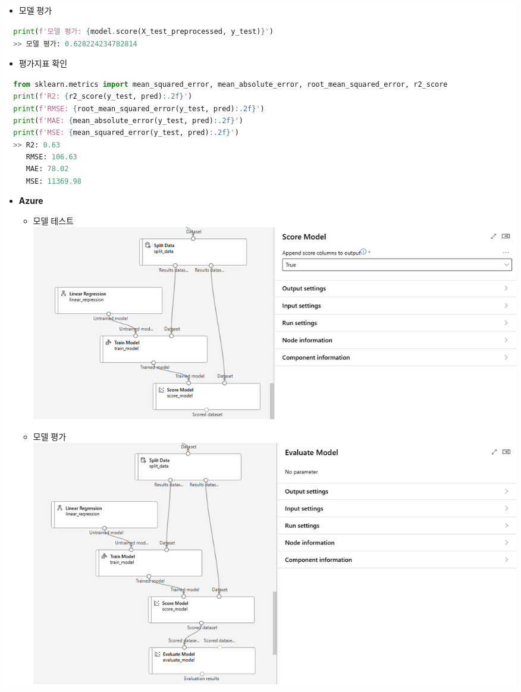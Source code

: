   - 모델 평가  
  ```python
    print(f'모델 평가: {model.score(X_test_preprocessed, y_test)}')
    >> 모델 평가: 0.628224234782814
  ```
  
  - 평가지표 확인  
  ```python
    from sklearn.metrics import mean_squared_error, mean_absolute_error, root_mean_squared_error, r2_score
    print(f'R2: {r2_score(y_test, pred):.2f}')
    print(f'RMSE: {root_mean_squared_error(y_test, pred):.2f}')
    print(f'MAE: {mean_absolute_error(y_test, pred):.2f}')
    print(f'MSE: {mean_squared_error(y_test, pred):.2f}')  
    >> R2: 0.63
       RMSE: 106.63
       MAE: 78.02
       MSE: 11369.98
  ```

- __Azure__
  - 모델 테스트  
  ![ ](/assets/img/posts/regression/azure_bike_rental_score_model.png)  

  - 모델 평가  
  ![ ](/assets/img/posts/regression/azure_bike_rental_evaluate_model.png)  